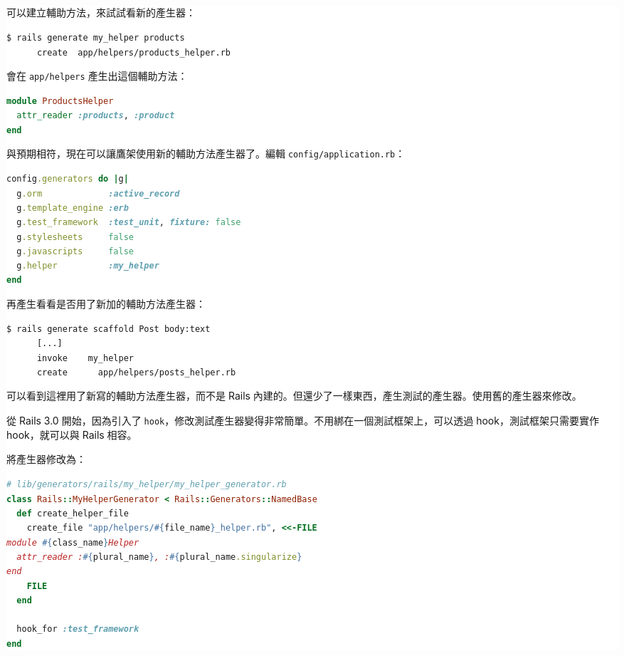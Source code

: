 可以建立輔助方法，來試試看新的產生器：

```bash
$ rails generate my_helper products
      create  app/helpers/products_helper.rb
```

會在 `app/helpers` 產生出這個輔助方法：

```ruby
module ProductsHelper
  attr_reader :products, :product
end
```

與預期相符，現在可以讓鷹架使用新的輔助方法產生器了。編輯 `config/application.rb`：

```ruby
config.generators do |g|
  g.orm             :active_record
  g.template_engine :erb
  g.test_framework  :test_unit, fixture: false
  g.stylesheets     false
  g.javascripts     false
  g.helper          :my_helper
end
```

再產生看看是否用了新加的輔助方法產生器：

```bash
$ rails generate scaffold Post body:text
      [...]
      invoke    my_helper
      create      app/helpers/posts_helper.rb
```

可以看到這裡用了新寫的輔助方法產生器，而不是 Rails 內建的。但還少了一樣東西，產生測試的產生器。使用舊的產生器來修改。

從 Rails 3.0 開始，因為引入了 `hook`，修改測試產生器變得非常簡單。不用綁在一個測試框架上，可以透過 hook，測試框架只需要實作 hook，就可以與 Rails 相容。

將產生器修改為：

```ruby
# lib/generators/rails/my_helper/my_helper_generator.rb
class Rails::MyHelperGenerator < Rails::Generators::NamedBase
  def create_helper_file
    create_file "app/helpers/#{file_name}_helper.rb", <<-FILE
module #{class_name}Helper
  attr_reader :#{plural_name}, :#{plural_name.singularize}
end
    FILE
  end

  hook_for :test_framework
end
```

